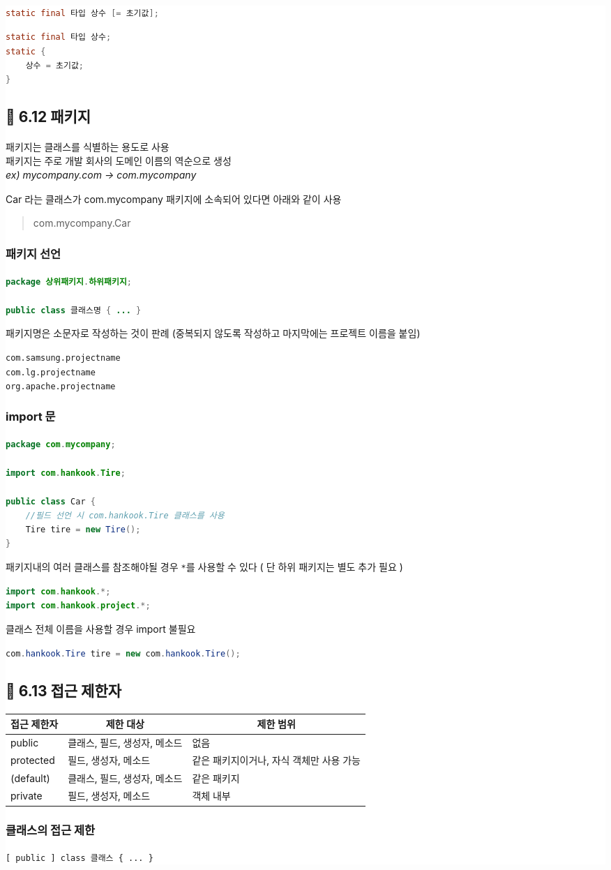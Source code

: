 ```java
static final 타입 상수 [= 초기값];
```
```java
static final 타입 상수;
static {
    상수 = 초기값;
}
```
## 🔖 6.12 패키지
패키지는 클래스를 식별하는 용도로 사용  
패키지는 주로 개발 회사의 도메인 이름의 역순으로 생성  
*ex) mycompany.com -> com.mycompany*  

Car 라는 클래스가 com.mycompany 패키지에 소속되어 있다면 아래와 같이 사용
> com.mycompany.Car
### 패키지 선언
```java
package 상위패키지.하위패키지;

public class 클래스명 { ... }
```
패키지명은 소문자로 작성하는 것이 판례 (중복되지 않도록 작성하고 마지막에는 프로젝트 이름을 붙임)
```text
com.samsung.projectname
com.lg.projectname
org.apache.projectname
```
### import 문
```java
package com.mycompany;

import com.hankook.Tire;

public class Car {
    //필드 선언 시 com.hankook.Tire 클래스를 사용
    Tire tire = new Tire();
}
```
패키지내의 여러 클래스를 참조해야될 경우 `*`를 사용할 수 있다 ( 단 하위 패키지는 별도 추가 필요 )
```java
import com.hankook.*;
import com.hankook.project.*;
```
클래스 전체 이름을 사용할 경우 import 불필요
```java
com.hankook.Tire tire = new com.hankook.Tire();
```
## 🔖 6.13 접근 제한자
| 접근 제한자    | 제한 대상             | 제한 범위                   |
|-----------|-------------------|-------------------------|
| public    | 클래스, 필드, 생성자, 메소드 | 없음                      |
| protected | 필드, 생성자, 메소드      | 같은 패키지이거나, 자식 객체만 사용 가능 |
| (default) | 클래스, 필드, 생성자, 메소드 | 같은 패키지                  |
| private   | 필드, 생성자, 메소드      | 객체 내부                   |
### 클래스의 접근 제한
```text
[ public ] class 클래스 { ... } 
```
```java
```